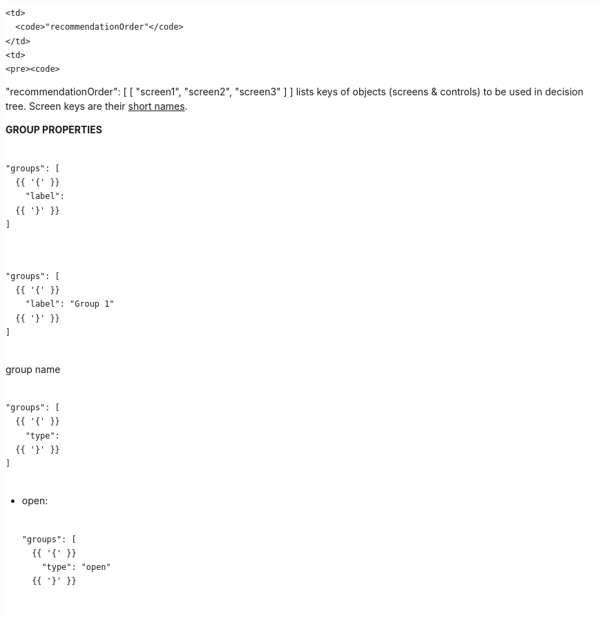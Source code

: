     <td>
      <code>"recommendationOrder"</code>
    </td>
    <td>
    <pre><code>
"recommendationOrder": [
  [
    "screen1",
    "screen2",
    "screen3"
  ]
]
</code></pre>
    </td>
    <td>
      lists keys of objects (screens & controls) to be used in decision tree. Screen keys are their <a href="https://docs.upmix.it/scenario-edit/screen-settings#title-text-notes--short-name">short names</a>. 
    </td>
  </tr>
  <tr>
    <td colspan="3" style="text-align: center; vertical-align: middle;"><strong>GROUP PROPERTIES</strong></td>
  </tr>
  <tr>
    <td>
    <pre><code>
"groups": [
  {{ '{' }}
    "label": 
  {{ '}' }}
]
    </code></pre>
    </td>
    <td>
    <pre><code>
"groups": [
  {{ '{' }}
    "label": "Group 1"
  {{ '}' }}
]
    </code></pre>
    </td>
    <td>
      group name
    </td>
  </tr>
  <tr>
    <td>
    <pre><code>
"groups": [
  {{ '{' }}
    "type": 
  {{ '}' }}
]
    </code></pre>
    </td>
    <td><ul>
    <li>open:
    <pre><code>
"groups": [
  {{ '{' }}
    "type": "open"
  {{ '}' }}